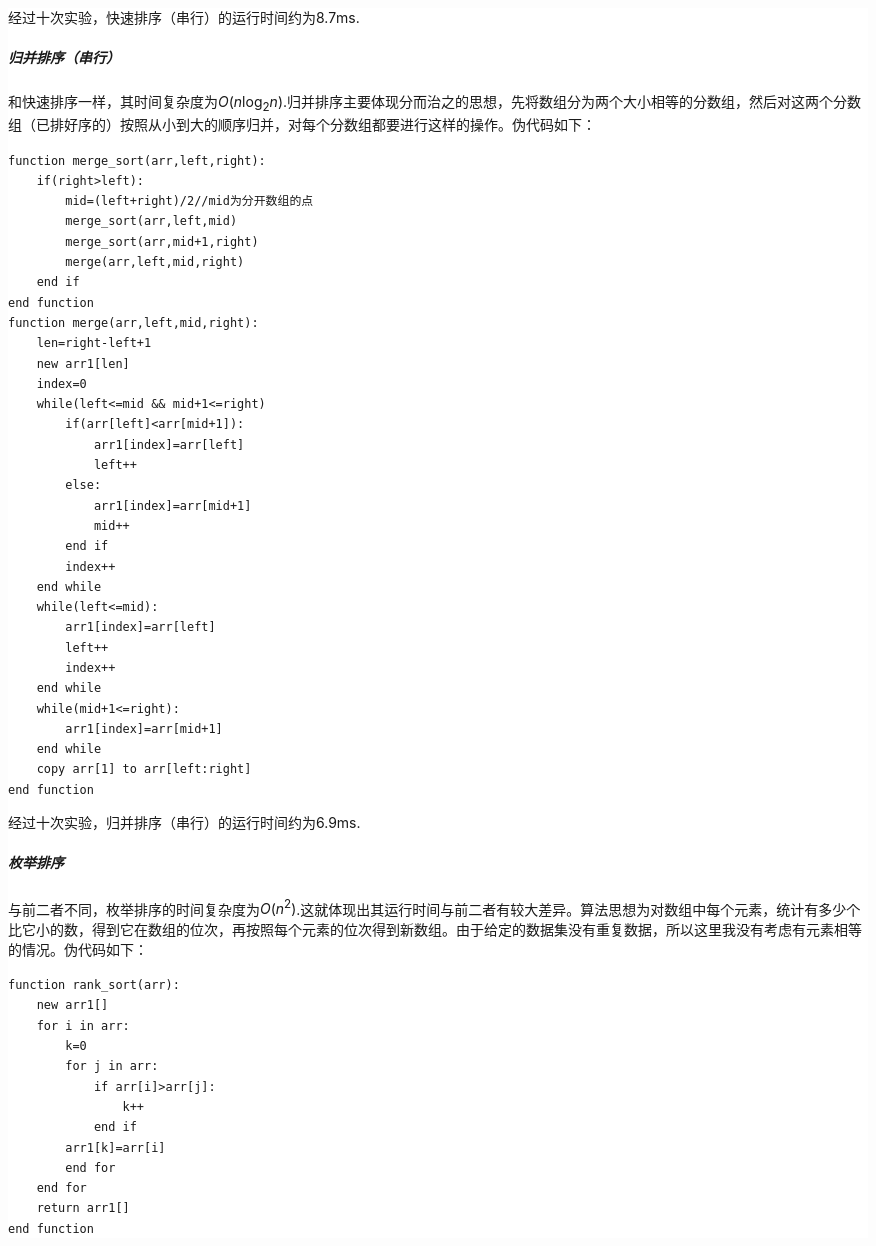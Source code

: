 经过十次实验，快速排序（串行）的运行时间约为8.7ms.

##### 归并排序（串行）

和快速排序一样，其时间复杂度为$O(n\log_2n)$.归并排序主要体现分而治之的思想，先将数组分为两个大小相等的分数组，然后对这两个分数组（已排好序的）按照从小到大的顺序归并，对每个分数组都要进行这样的操作。伪代码如下：

```pseudocode
function merge_sort(arr,left,right):
	if(right>left):
		mid=(left+right)/2//mid为分开数组的点
		merge_sort(arr,left,mid)
		merge_sort(arr,mid+1,right)
		merge(arr,left,mid,right)
	end if
end function
function merge(arr,left,mid,right):
	len=right-left+1
	new arr1[len]
	index=0
	while(left<=mid && mid+1<=right)
        if(arr[left]<arr[mid+1]):
        	arr1[index]=arr[left]
        	left++
        else:
        	arr1[index]=arr[mid+1]
        	mid++
        end if
        index++
	end while
	while(left<=mid):
		arr1[index]=arr[left]
		left++
		index++
	end while
	while(mid+1<=right):
		arr1[index]=arr[mid+1]
	end while
	copy arr[1] to arr[left:right]
end function
```

经过十次实验，归并排序（串行）的运行时间约为6.9ms.

##### 枚举排序

与前二者不同，枚举排序的时间复杂度为$O(n^2)$.这就体现出其运行时间与前二者有较大差异。算法思想为对数组中每个元素，统计有多少个比它小的数，得到它在数组的位次，再按照每个元素的位次得到新数组。由于给定的数据集没有重复数据，所以这里我没有考虑有元素相等的情况。伪代码如下：

```pseudocode
function rank_sort(arr):
	new arr1[]
	for i in arr:
		k=0
		for j in arr:
			if arr[i]>arr[j]:
				k++
			end if
		arr1[k]=arr[i]
		end for
	end for
	return arr1[]
end function
```
